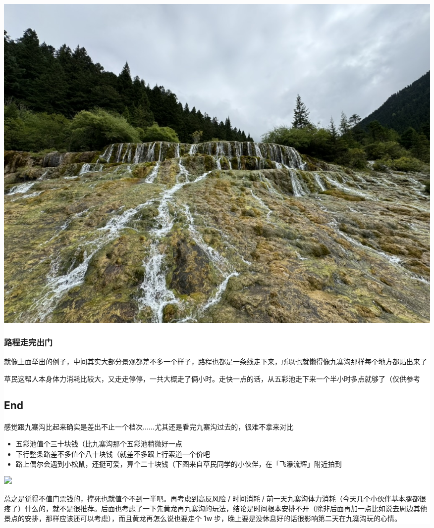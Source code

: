 ![](../assets/images/jiuzhai-valley-experience/h_09.jpeg)

### 路程走完出门

就像上面举出的例子，中间其实大部分景观都差不多一个样子，路程也都是一条线走下来，所以也就懒得像九寨沟那样每个地方都贴出来了

草民这帮人本身体力消耗比较大，又走走停停，一共大概走了俩小时。走快一点的话，从五彩池走下来一个半小时多点就够了（仅供参考

## End

感觉跟九寨沟比起来确实是差出不止一个档次……尤其还是看完九寨沟过去的，很难不拿来对比

* 五彩池值个三十块钱（比九寨沟那个五彩池稍微好一点
* 下行整条路差不多值个八十块钱（就差不多跟上行索道一个价吧
* 路上偶尔会遇到小松鼠，还挺可爱，算个二十块钱（下图来自草民同学的小伙伴，在「飞瀑流辉」附近拍到

![](../assets/images/jiuzhai-valley-experience/cute.jpeg)

总之是觉得不值门票钱的，撑死也就值个不到一半吧。再考虑到高反风险 / 时间消耗 / 前一天九寨沟体力消耗（今天几个小伙伴基本腿都很疼了）什么的，就不是很推荐。后面也考虑了一下先黄龙再九寨沟的玩法，结论是时间根本安排不开（除非后面再加一点比如说去周边其他景点的安排，那样应该还可以考虑），而且黄龙再怎么说也要走个 1w 步，晚上要是没休息好的话很影响第二天在九寨沟玩的心情。
